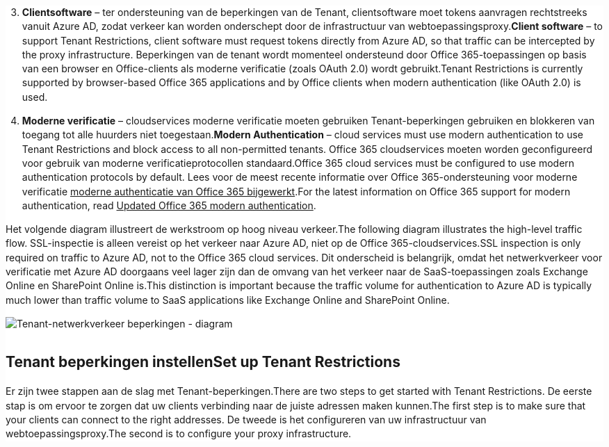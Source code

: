 3. <span data-ttu-id="7eb7e-120">**Clientsoftware** – ter ondersteuning van de beperkingen van de Tenant, clientsoftware moet tokens aanvragen rechtstreeks vanuit Azure AD, zodat verkeer kan worden onderschept door de infrastructuur van webtoepassingsproxy.</span><span class="sxs-lookup"><span data-stu-id="7eb7e-120">**Client software** – to support Tenant Restrictions, client software must request tokens directly from Azure AD, so that traffic can be intercepted by the proxy infrastructure.</span></span> <span data-ttu-id="7eb7e-121">Beperkingen van de tenant wordt momenteel ondersteund door Office 365-toepassingen op basis van een browser en Office-clients als moderne verificatie (zoals OAuth 2.0) wordt gebruikt.</span><span class="sxs-lookup"><span data-stu-id="7eb7e-121">Tenant Restrictions is currently supported by browser-based Office 365 applications and by Office clients when modern authentication (like OAuth 2.0) is used.</span></span> 

4. <span data-ttu-id="7eb7e-122">**Moderne verificatie** – cloudservices moderne verificatie moeten gebruiken Tenant-beperkingen gebruiken en blokkeren van toegang tot alle huurders niet toegestaan.</span><span class="sxs-lookup"><span data-stu-id="7eb7e-122">**Modern Authentication** – cloud services must use modern authentication to use Tenant Restrictions and block access to all non-permitted tenants.</span></span> <span data-ttu-id="7eb7e-123">Office 365 cloudservices moeten worden geconfigureerd voor gebruik van moderne verificatieprotocollen standaard.</span><span class="sxs-lookup"><span data-stu-id="7eb7e-123">Office 365 cloud services must be configured to use modern authentication protocols by default.</span></span> <span data-ttu-id="7eb7e-124">Lees voor de meest recente informatie over Office 365-ondersteuning voor moderne verificatie [moderne authenticatie van Office 365 bijgewerkt](https://blogs.office.com/2015/11/19/updated-office-365-modern-authentication-public-preview/).</span><span class="sxs-lookup"><span data-stu-id="7eb7e-124">For the latest information on Office 365 support for modern authentication, read [Updated Office 365 modern authentication](https://blogs.office.com/2015/11/19/updated-office-365-modern-authentication-public-preview/).</span></span>

<span data-ttu-id="7eb7e-125">Het volgende diagram illustreert de werkstroom op hoog niveau verkeer.</span><span class="sxs-lookup"><span data-stu-id="7eb7e-125">The following diagram illustrates the high-level traffic flow.</span></span> <span data-ttu-id="7eb7e-126">SSL-inspectie is alleen vereist op het verkeer naar Azure AD, niet op de Office 365-cloudservices.</span><span class="sxs-lookup"><span data-stu-id="7eb7e-126">SSL inspection is only required on traffic to Azure AD, not to the Office 365 cloud services.</span></span> <span data-ttu-id="7eb7e-127">Dit onderscheid is belangrijk, omdat het netwerkverkeer voor verificatie met Azure AD doorgaans veel lager zijn dan de omvang van het verkeer naar de SaaS-toepassingen zoals Exchange Online en SharePoint Online is.</span><span class="sxs-lookup"><span data-stu-id="7eb7e-127">This distinction is important because the traffic volume for authentication to Azure AD is typically much lower than traffic volume to SaaS applications like Exchange Online and SharePoint Online.</span></span>

![Tenant-netwerkverkeer beperkingen - diagram](./media/active-directory-tenant-restrictions/traffic-flow.png)

## <a name="set-up-tenant-restrictions"></a><span data-ttu-id="7eb7e-129">Tenant beperkingen instellen</span><span class="sxs-lookup"><span data-stu-id="7eb7e-129">Set up Tenant Restrictions</span></span>

<span data-ttu-id="7eb7e-130">Er zijn twee stappen aan de slag met Tenant-beperkingen.</span><span class="sxs-lookup"><span data-stu-id="7eb7e-130">There are two steps to get started with Tenant Restrictions.</span></span> <span data-ttu-id="7eb7e-131">De eerste stap is om ervoor te zorgen dat uw clients verbinding naar de juiste adressen maken kunnen.</span><span class="sxs-lookup"><span data-stu-id="7eb7e-131">The first step is to make sure that your clients can connect to the right addresses.</span></span> <span data-ttu-id="7eb7e-132">De tweede is het configureren van uw infrastructuur van webtoepassingsproxy.</span><span class="sxs-lookup"><span data-stu-id="7eb7e-132">The second is to configure your proxy infrastructure.</span></span>
